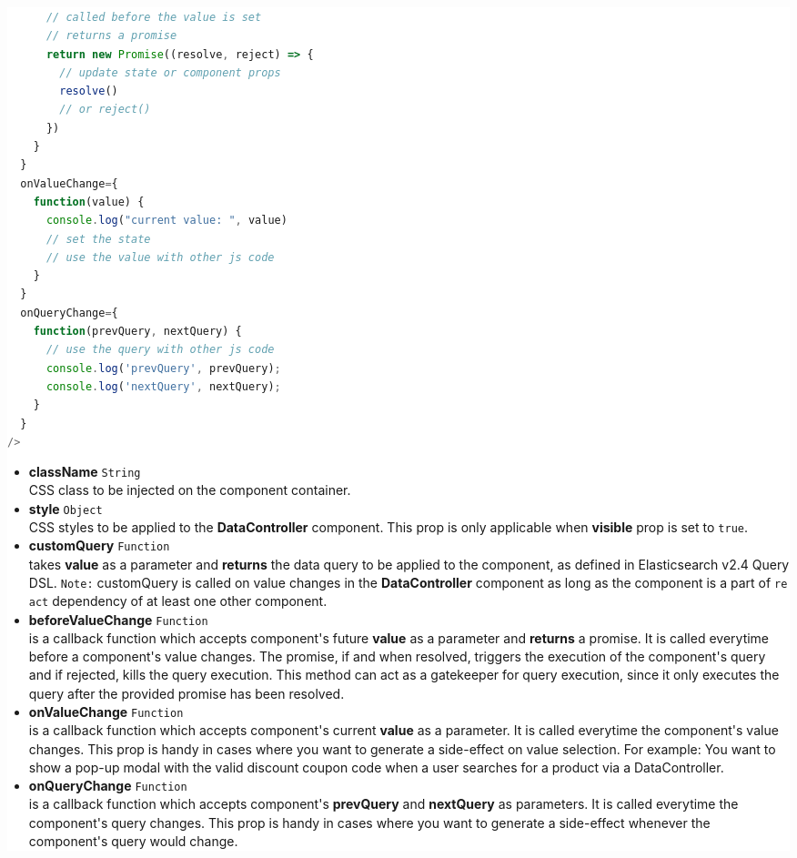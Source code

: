 ```js
      // called before the value is set
      // returns a promise
      return new Promise((resolve, reject) => {
        // update state or component props
        resolve()
        // or reject()
      })
    }
  }
  onValueChange={
    function(value) {
      console.log("current value: ", value)
      // set the state
      // use the value with other js code
    }
  }
  onQueryChange={
    function(prevQuery, nextQuery) {
      // use the query with other js code
      console.log('prevQuery', prevQuery);
      console.log('nextQuery', nextQuery);
    }
  }
/>
```

- **className** `String`  
    CSS class to be injected on the component container.
- **style** `Object`  
    CSS styles to be applied to the **DataController** component. This prop is only applicable when **visible** prop is set to `true`.
- **customQuery** `Function`  
    takes **value** as a parameter and **returns** the data query to be applied to the component, as defined in Elasticsearch v2.4 Query DSL.
    `Note:` customQuery is called on value changes in the **DataController** component as long as the component is a part of `react` dependency of at least one other component.
- **beforeValueChange** `Function`  
    is a callback function which accepts component's future **value** as a parameter and **returns** a promise. It is called everytime before a component's value changes. The promise, if and when resolved, triggers the execution of the component's query and if rejected, kills the query execution. This method can act as a gatekeeper for query execution, since it only executes the query after the provided promise has been resolved.
- **onValueChange** `Function`  
    is a callback function which accepts component's current **value** as a parameter. It is called everytime the component's value changes. This prop is handy in cases where you want to generate a side-effect on value selection. For example: You want to show a pop-up modal with the valid discount coupon code when a user searches for a product via a DataController.
- **onQueryChange** `Function`  
    is a callback function which accepts component's **prevQuery** and **nextQuery** as parameters. It is called everytime the component's query changes. This prop is handy in cases where you want to generate a side-effect whenever the component's query would change.
